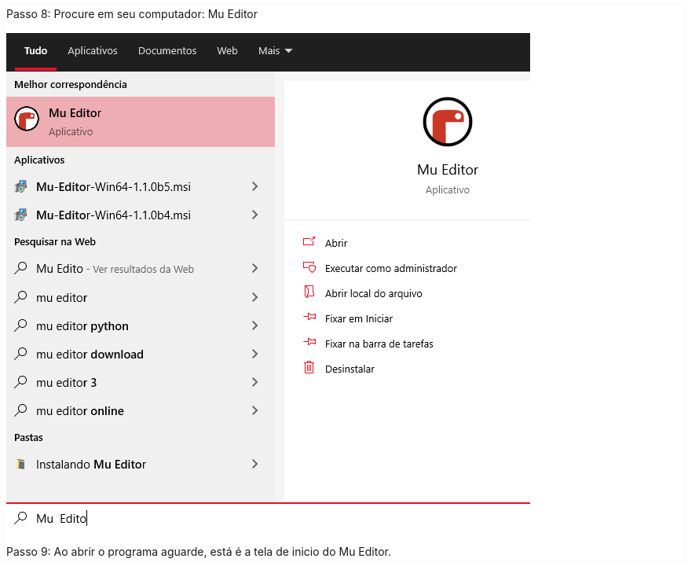 Passo 8: Procure em seu computador: Mu Editor

![imagem8](img/instalando-ferramentas/0x07-mu-editor.png)

Passo 9: Ao abrir o programa aguarde, está é a tela de inicio do Mu Editor.

